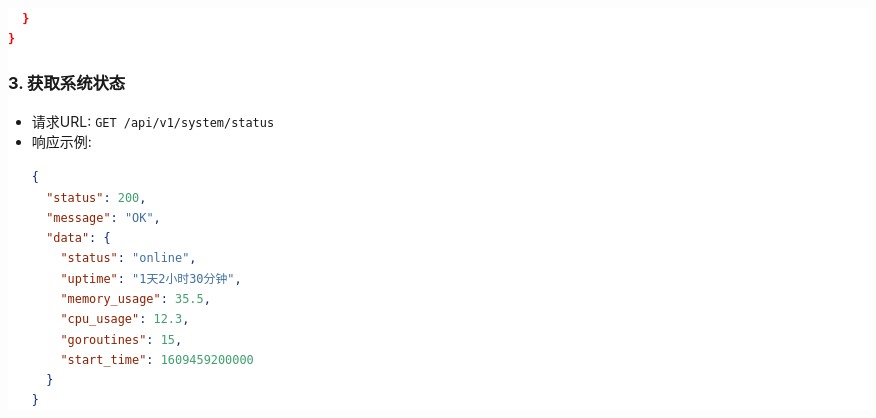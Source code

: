   ```json
    }
  }
  ```

### 3. 获取系统状态
- 请求URL: `GET /api/v1/system/status`
- 响应示例:
  ```json
  {
    "status": 200,
    "message": "OK",
    "data": {
      "status": "online",
      "uptime": "1天2小时30分钟",
      "memory_usage": 35.5,
      "cpu_usage": 12.3,
      "goroutines": 15,
      "start_time": 1609459200000
    }
  }
  ```